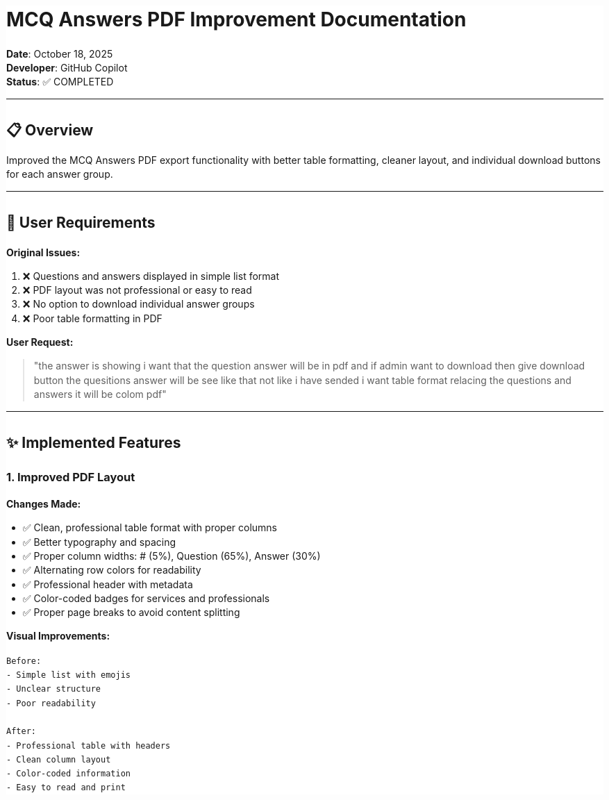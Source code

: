 # MCQ Answers PDF Improvement Documentation

**Date**: October 18, 2025  
**Developer**: GitHub Copilot  
**Status**: ✅ COMPLETED

---

## 📋 Overview

Improved the MCQ Answers PDF export functionality with better table formatting, cleaner layout, and individual download buttons for each answer group.

---

## 🎯 User Requirements

**Original Issues:**
1. ❌ Questions and answers displayed in simple list format
2. ❌ PDF layout was not professional or easy to read
3. ❌ No option to download individual answer groups
4. ❌ Poor table formatting in PDF

**User Request:**
> "the answer is showing i want that the question answer will be in pdf and if admin want to download then give download button the quesitions answer will be see like that not like i have sended i want table format relacing the questions and answers it will be colom pdf"

---

## ✨ Implemented Features

### 1. **Improved PDF Layout**

**Changes Made:**
- ✅ Clean, professional table format with proper columns
- ✅ Better typography and spacing
- ✅ Proper column widths: # (5%), Question (65%), Answer (30%)
- ✅ Alternating row colors for readability
- ✅ Professional header with metadata
- ✅ Color-coded badges for services and professionals
- ✅ Proper page breaks to avoid content splitting

**Visual Improvements:**
```
Before:
- Simple list with emojis
- Unclear structure
- Poor readability

After:
- Professional table with headers
- Clean column layout
- Color-coded information
- Easy to read and print
```
